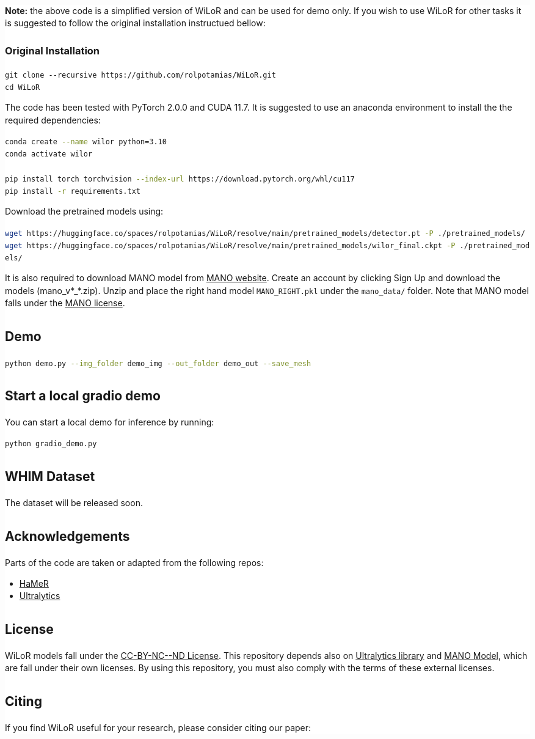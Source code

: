 **Note:** the above code is a simplified version of WiLoR and can be used for demo only. 
If you wish to use WiLoR for other tasks it is suggested to follow the original installation instructued bellow: 
### Original Installation
```
git clone --recursive https://github.com/rolpotamias/WiLoR.git
cd WiLoR
```

The code has been tested with PyTorch 2.0.0 and CUDA 11.7. It is suggested to use an anaconda environment to install the the required dependencies:
```bash
conda create --name wilor python=3.10
conda activate wilor

pip install torch torchvision --index-url https://download.pytorch.org/whl/cu117
pip install -r requirements.txt
```

Download the pretrained models using: 
```bash
wget https://huggingface.co/spaces/rolpotamias/WiLoR/resolve/main/pretrained_models/detector.pt -P ./pretrained_models/
wget https://huggingface.co/spaces/rolpotamias/WiLoR/resolve/main/pretrained_models/wilor_final.ckpt -P ./pretrained_models/
```
It is also required to download MANO model from [MANO website](https://mano.is.tue.mpg.de). 
Create an account by clicking Sign Up and download the models (mano_v*_*.zip). Unzip and place the right hand model `MANO_RIGHT.pkl` under the `mano_data/` folder. 
Note that MANO model falls under the [MANO license](https://mano.is.tue.mpg.de/license.html).
## Demo
```bash
python demo.py --img_folder demo_img --out_folder demo_out --save_mesh 
```
## Start a local gradio demo
You can start a local demo for inference by running:
```bash
python gradio_demo.py
```
## WHIM Dataset
The dataset will be released soon. 

## Acknowledgements
Parts of the code are taken or adapted from the following repos:
- [HaMeR](https://github.com/geopavlakos/hamer/)
- [Ultralytics](https://github.com/ultralytics/ultralytics)

## License 
WiLoR models fall under the [CC-BY-NC--ND License](./license.txt). This repository depends also on [Ultralytics library](https://github.com/ultralytics/ultralytics) and [MANO Model](https://mano.is.tue.mpg.de/license.html), which are fall under their own licenses. By using this repository, you must also comply with the terms of these external licenses.
## Citing
If you find WiLoR useful for your research, please consider citing our paper:
